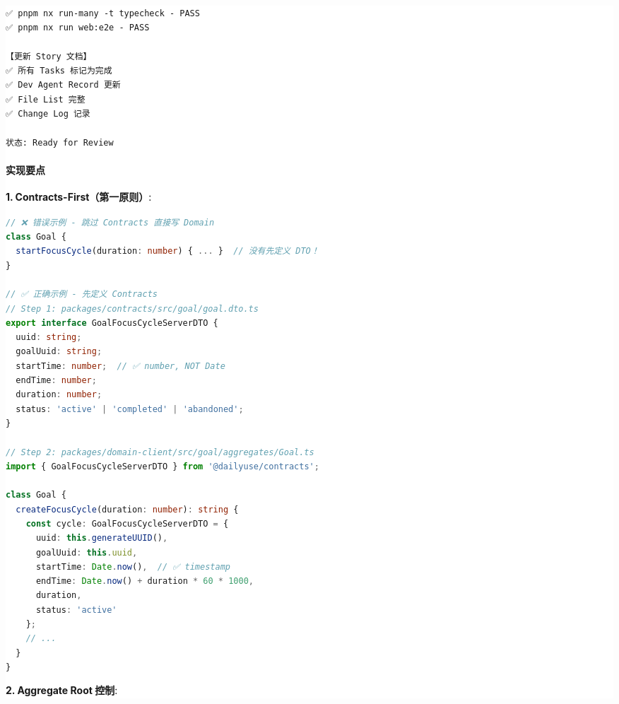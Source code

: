 ```
✅ pnpm nx run-many -t typecheck - PASS
✅ pnpm nx run web:e2e - PASS

【更新 Story 文档】
✅ 所有 Tasks 标记为完成
✅ Dev Agent Record 更新
✅ File List 完整
✅ Change Log 记录

状态: Ready for Review
```

#### 实现要点

**1. Contracts-First（第一原则）**:

```typescript
// ❌ 错误示例 - 跳过 Contracts 直接写 Domain
class Goal {
  startFocusCycle(duration: number) { ... }  // 没有先定义 DTO！
}

// ✅ 正确示例 - 先定义 Contracts
// Step 1: packages/contracts/src/goal/goal.dto.ts
export interface GoalFocusCycleServerDTO {
  uuid: string;
  goalUuid: string;
  startTime: number;  // ✅ number, NOT Date
  endTime: number;
  duration: number;
  status: 'active' | 'completed' | 'abandoned';
}

// Step 2: packages/domain-client/src/goal/aggregates/Goal.ts
import { GoalFocusCycleServerDTO } from '@dailyuse/contracts';

class Goal {
  createFocusCycle(duration: number): string {
    const cycle: GoalFocusCycleServerDTO = {
      uuid: this.generateUUID(),
      goalUuid: this.uuid,
      startTime: Date.now(),  // ✅ timestamp
      endTime: Date.now() + duration * 60 * 1000,
      duration,
      status: 'active'
    };
    // ...
  }
}
```

**2. Aggregate Root 控制**:
